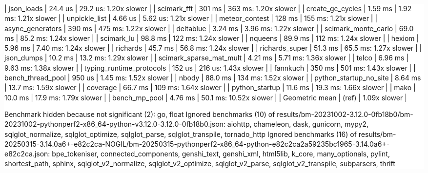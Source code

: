 | json_loads                 | 24.4 us                                                      | 29.2 us: 1.20x slower                                                        |
| scimark_fft                | 301 ms                                                       | 363 ms: 1.20x slower                                                         |
| create_gc_cycles           | 1.59 ms                                                      | 1.92 ms: 1.21x slower                                                        |
| unpickle_list              | 4.66 us                                                      | 5.62 us: 1.21x slower                                                        |
| meteor_contest             | 128 ms                                                       | 155 ms: 1.21x slower                                                         |
| async_generators           | 390 ms                                                       | 475 ms: 1.22x slower                                                         |
| deltablue                  | 3.24 ms                                                      | 3.96 ms: 1.22x slower                                                        |
| scimark_monte_carlo        | 69.0 ms                                                      | 85.2 ms: 1.24x slower                                                        |
| scimark_lu                 | 98.8 ms                                                      | 122 ms: 1.24x slower                                                         |
| nqueens                    | 89.9 ms                                                      | 112 ms: 1.24x slower                                                         |
| hexiom                     | 5.96 ms                                                      | 7.40 ms: 1.24x slower                                                        |
| richards                   | 45.7 ms                                                      | 56.8 ms: 1.24x slower                                                        |
| richards_super             | 51.3 ms                                                      | 65.5 ms: 1.27x slower                                                        |
| json_dumps                 | 10.2 ms                                                      | 13.2 ms: 1.29x slower                                                        |
| scimark_sparse_mat_mult    | 4.21 ms                                                      | 5.71 ms: 1.36x slower                                                        |
| telco                      | 6.96 ms                                                      | 9.63 ms: 1.38x slower                                                        |
| typing_runtime_protocols   | 152 us                                                       | 216 us: 1.43x slower                                                         |
| fannkuch                   | 350 ms                                                       | 501 ms: 1.43x slower                                                         |
| bench_thread_pool          | 950 us                                                       | 1.45 ms: 1.52x slower                                                        |
| nbody                      | 88.0 ms                                                      | 134 ms: 1.52x slower                                                         |
| python_startup_no_site     | 8.64 ms                                                      | 13.7 ms: 1.59x slower                                                        |
| coverage                   | 66.7 ms                                                      | 109 ms: 1.64x slower                                                         |
| python_startup             | 11.6 ms                                                      | 19.3 ms: 1.66x slower                                                        |
| mako                       | 10.0 ms                                                      | 17.9 ms: 1.79x slower                                                        |
| bench_mp_pool              | 4.76 ms                                                      | 50.1 ms: 10.52x slower                                                       |
| Geometric mean             | (ref)                                                        | 1.09x slower                                                                 |

Benchmark hidden because not significant (2): go, float
Ignored benchmarks (10) of results/bm-20231002-3.12.0-0fb18b0/bm-20231002-pythonperf2-x86_64-python-v3.12.0-3.12.0-0fb18b0.json: aiohttp, chameleon, dask, gunicorn, mypy2, sqlglot_normalize, sqlglot_optimize, sqlglot_parse, sqlglot_transpile, tornado_http
Ignored benchmarks (16) of results/bm-20250315-3.14.0a6+-e82c2ca-NOGIL/bm-20250315-pythonperf2-x86_64-python-e82c2ca2a59235bc1965-3.14.0a6+-e82c2ca.json: bpe_tokeniser, connected_components, genshi_text, genshi_xml, html5lib, k_core, many_optionals, pylint, shortest_path, sphinx, sqlglot_v2_normalize, sqlglot_v2_optimize, sqlglot_v2_parse, sqlglot_v2_transpile, subparsers, thrift
